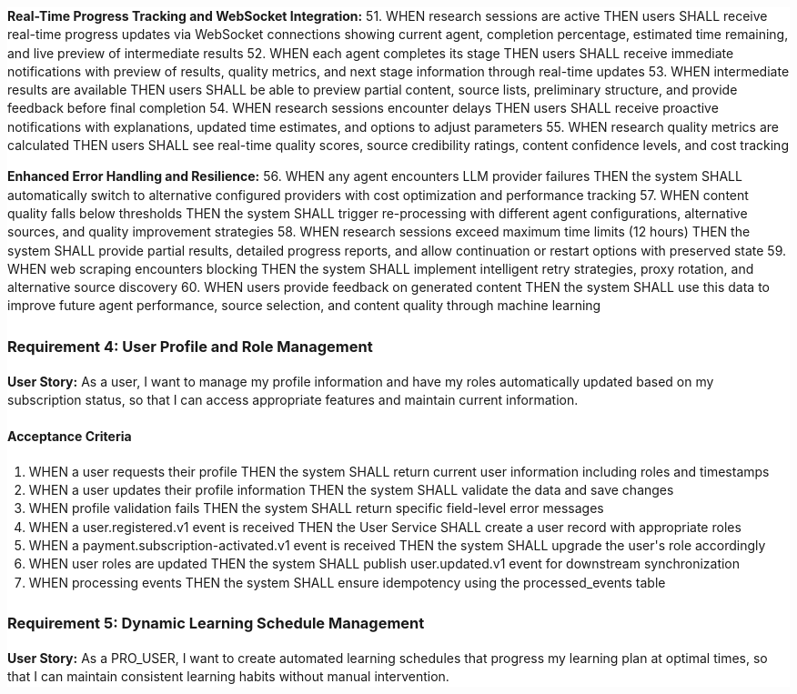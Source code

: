 **Real-Time Progress Tracking and WebSocket Integration:**
51. WHEN research sessions are active THEN users SHALL receive real-time progress updates via WebSocket connections showing current agent, completion percentage, estimated time remaining, and live preview of intermediate results
52. WHEN each agent completes its stage THEN users SHALL receive immediate notifications with preview of results, quality metrics, and next stage information through real-time updates
53. WHEN intermediate results are available THEN users SHALL be able to preview partial content, source lists, preliminary structure, and provide feedback before final completion
54. WHEN research sessions encounter delays THEN users SHALL receive proactive notifications with explanations, updated time estimates, and options to adjust parameters
55. WHEN research quality metrics are calculated THEN users SHALL see real-time quality scores, source credibility ratings, content confidence levels, and cost tracking

**Enhanced Error Handling and Resilience:**
56. WHEN any agent encounters LLM provider failures THEN the system SHALL automatically switch to alternative configured providers with cost optimization and performance tracking
57. WHEN content quality falls below thresholds THEN the system SHALL trigger re-processing with different agent configurations, alternative sources, and quality improvement strategies
58. WHEN research sessions exceed maximum time limits (12 hours) THEN the system SHALL provide partial results, detailed progress reports, and allow continuation or restart options with preserved state
59. WHEN web scraping encounters blocking THEN the system SHALL implement intelligent retry strategies, proxy rotation, and alternative source discovery
60. WHEN users provide feedback on generated content THEN the system SHALL use this data to improve future agent performance, source selection, and content quality through machine learning

### Requirement 4: User Profile and Role Management

**User Story:** As a user, I want to manage my profile information and have my roles automatically updated based on my subscription status, so that I can access appropriate features and maintain current information.

#### Acceptance Criteria

1. WHEN a user requests their profile THEN the system SHALL return current user information including roles and timestamps
2. WHEN a user updates their profile information THEN the system SHALL validate the data and save changes
3. WHEN profile validation fails THEN the system SHALL return specific field-level error messages
4. WHEN a user.registered.v1 event is received THEN the User Service SHALL create a user record with appropriate roles
5. WHEN a payment.subscription-activated.v1 event is received THEN the system SHALL upgrade the user's role accordingly
6. WHEN user roles are updated THEN the system SHALL publish user.updated.v1 event for downstream synchronization
7. WHEN processing events THEN the system SHALL ensure idempotency using the processed_events table

### Requirement 5: Dynamic Learning Schedule Management

**User Story:** As a PRO_USER, I want to create automated learning schedules that progress my learning plan at optimal times, so that I can maintain consistent learning habits without manual intervention.
